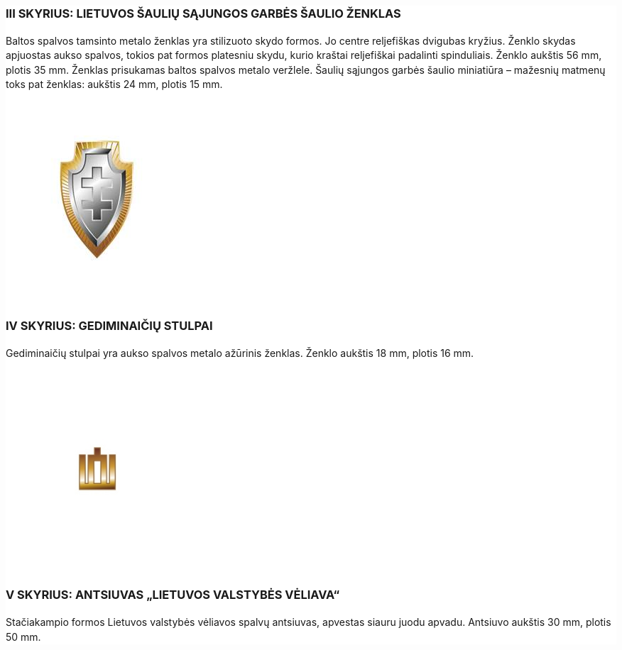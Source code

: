 ### III SKYRIUS: LIETUVOS ŠAULIŲ SĄJUNGOS GARBĖS ŠAULIO ŽENKLAS

Baltos spalvos tamsinto metalo ženklas yra stilizuoto skydo formos. Jo centre reljefiškas dvigubas kryžius. Ženklo skydas apjuostas aukso spalvos, tokios pat formos platesniu skydu, kurio kraštai reljefiškai padalinti spinduliais. Ženklo aukštis 56 mm, plotis 35 mm. Ženklas prisukamas baltos spalvos metalo veržlele. Šaulių sąjungos garbės šaulio miniatiūra – mažesnių matmenų toks pat ženklas: aukštis 24 mm, plotis 15 mm.

![](pics/Lietuvos-sauliu-sajungos-statutas/8.jpeg)

### IV SKYRIUS: GEDIMINAIČIŲ STULPAI

Gediminaičių stulpai yra aukso spalvos metalo ažūrinis ženklas. Ženklo aukštis 18 mm, plotis 16 mm.

![](pics/Lietuvos-sauliu-sajungos-statutas/9.jpeg)

### V SKYRIUS: ANTSIUVAS „LIETUVOS VALSTYBĖS VĖLIAVA“

Stačiakampio formos Lietuvos valstybės vėliavos spalvų antsiuvas, apvestas siauru juodu apvadu. Antsiuvo aukštis 30 mm, plotis 50 mm.
